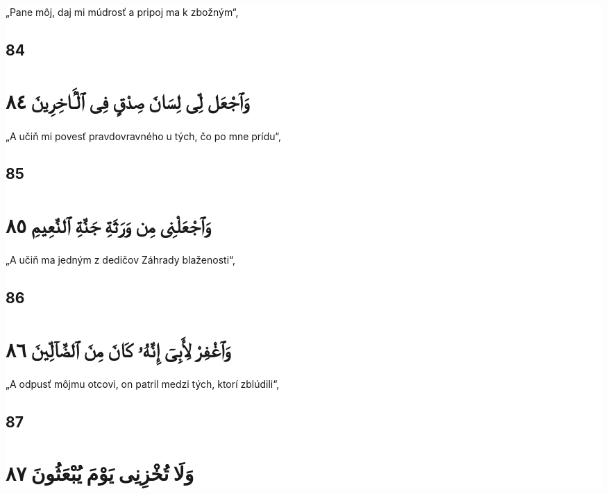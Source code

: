 <p>„Pane môj, daj mi múdrosť a pripoj ma k zbožným“,</p>
</div>
<div class="break"></div>

## 84


<Badge type="info" text="26:84" class="badge" />
<div>
<div class="main-verse" >

<h1 class="verse-arabic">وَٱجْعَل لِّى لِسَانَ صِدْقٍ فِى ٱلْـَٔاخِرِينَ ٨٤</h1>
</div>

<p>„A učiň mi povesť pravdovravného u tých, čo po mne prídu“,</p>
</div>

<div class="break"></div>

## 85


<Badge type="info" text="26:85" class="badge" />
<div>
<div class="main-verse" >

<h1 class="verse-arabic">وَٱجْعَلْنِى مِن وَرَثَةِ جَنَّةِ ٱلنَّعِيمِ ٨٥</h1>
</div>

<p>„A učiň ma jedným z dedičov Záhrady blaženosti“,</p>
</div>

<div class="break"></div>

## 86


<Badge type="info" text="26:86" class="badge" />
<div>
<div class="main-verse" >

<h1 class="verse-arabic">وَٱغْفِرْ لِأَبِىٓ إِنَّهُۥ كَانَ مِنَ ٱلضَّآلِّينَ ٨٦</h1>
</div>

<p>„A odpusť môjmu otcovi, on patril medzi tých, ktorí zblúdili“,</p>
</div>

<div class="break"></div>

## 87


<Badge type="info" text="26:87" class="badge" />
<div>
<div class="main-verse" >

<h1 class="verse-arabic">وَلَا تُخْزِنِى يَوْمَ يُبْعَثُونَ ٨٧</h1>
</div>
